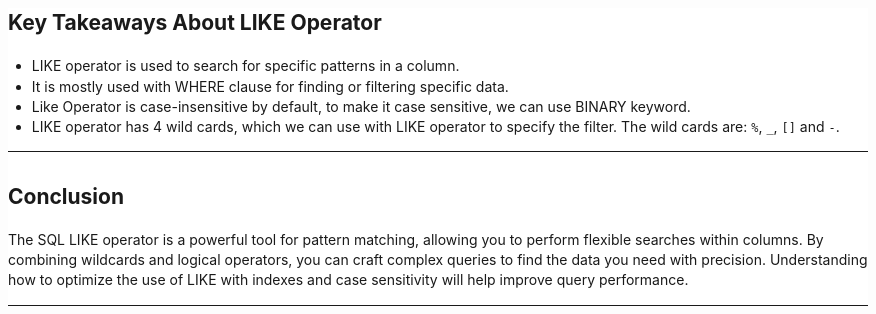 ## Key Takeaways About LIKE Operator

* LIKE operator is used to search for specific patterns in a column.
* It is mostly used with WHERE clause for finding or filtering specific data.
* Like Operator is case-insensitive by default, to make it case sensitive, we can use BINARY keyword.
* LIKE operator has 4 wild cards, which we can use with LIKE operator to specify the filter. The wild cards are: `%`, `_`, `[]` and `-`.

---

## Conclusion

The SQL LIKE operator is a powerful tool for pattern matching, allowing you to perform flexible searches within columns. By combining wildcards and logical operators, you can craft complex queries to find the data you need with precision. Understanding how to optimize the use of LIKE with indexes and case sensitivity will help improve query performance.


---

